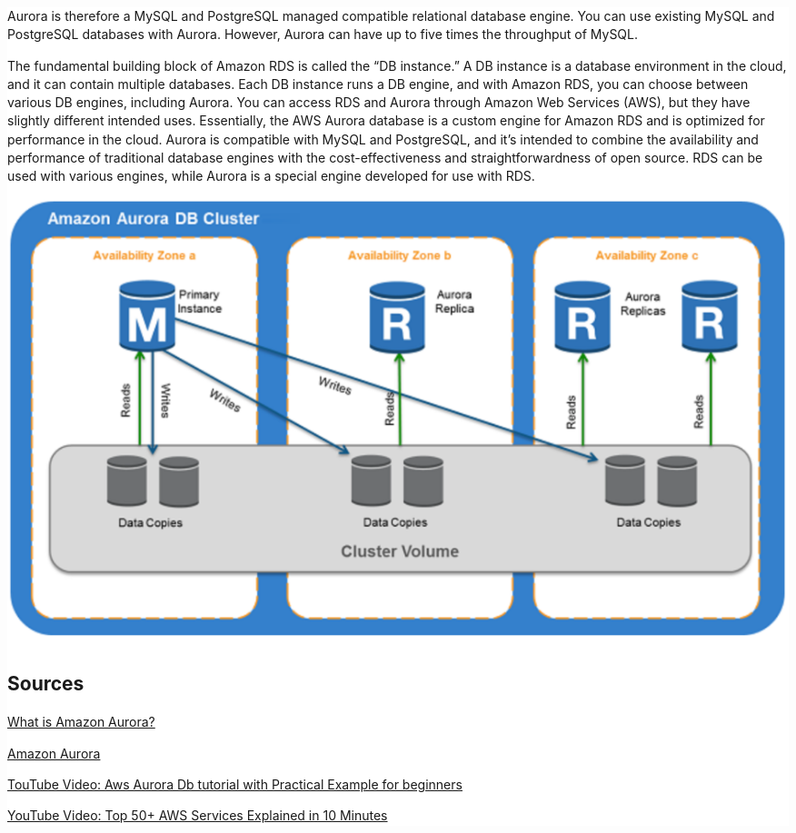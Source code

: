 Aurora is therefore a MySQL and PostgreSQL managed compatible relational database engine. You can use existing MySQL and PostgreSQL databases with Aurora. However, Aurora can have up to five times the throughput of MySQL.

The fundamental building block of Amazon RDS is called the “DB instance.” A DB instance is a database environment in the cloud, and it can contain multiple databases. Each DB instance runs a DB engine, and with Amazon RDS, you can choose between various DB engines, including Aurora.
You can access RDS and Aurora through Amazon Web Services (AWS), but they have slightly different intended uses. Essentially, the AWS Aurora database is a custom engine for Amazon RDS and is optimized for performance in the cloud.
Aurora is compatible with MySQL and PostgreSQL, and it’s intended to combine the availability and performance of traditional database engines with the cost-effectiveness and straightforwardness of open source. RDS can be used with various engines, while Aurora is a special engine developed for use with RDS.

![Aurora DB Clusters](../00_includes/AWS-13%20Files%2CApp%20Services%2CCDN%2CDNS%2CDatabase/Aurora.PNG)

## Sources

[What is Amazon Aurora?](https://docs.aws.amazon.com/AmazonRDS/latest/AuroraUserGuide/CHAP_AuroraOverview.html)

[Amazon Aurora](https://www.computerweekly.com/de/definition/Amazon-Aurora)

[TouTube Video: Aws Aurora Db tutorial with Practical Example for beginners](https://www.youtube.com/watch?v=n_QplvENyLY)

[YouTube Video: Top 50+ AWS Services Explained in 10 Minutes](https://www.youtube.com/watch?v=JIbIYCM48to)
